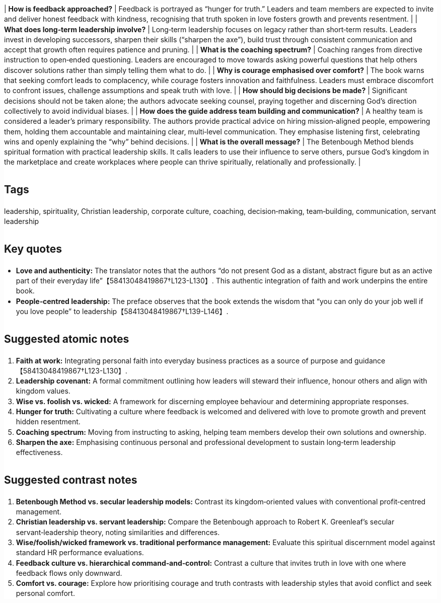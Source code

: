| **How is feedback approached?** | Feedback is portrayed as “hunger for truth.”  Leaders and team members are expected to invite and deliver honest feedback with kindness, recognising that truth spoken in love fosters growth and prevents resentment. |
| **What does long‑term leadership involve?** | Long‑term leadership focuses on legacy rather than short‑term results.  Leaders invest in developing successors, sharpen their skills (“sharpen the axe”), build trust through consistent communication and accept that growth often requires patience and pruning. |
| **What is the coaching spectrum?** | Coaching ranges from directive instruction to open‑ended questioning.  Leaders are encouraged to move towards asking powerful questions that help others discover solutions rather than simply telling them what to do. |
| **Why is courage emphasised over comfort?** | The book warns that seeking comfort leads to complacency, while courage fosters innovation and faithfulness.  Leaders must embrace discomfort to confront issues, challenge assumptions and speak truth with love. |
| **How should big decisions be made?** | Significant decisions should not be taken alone; the authors advocate seeking counsel, praying together and discerning God’s direction collectively to avoid individual biases. |
| **How does the guide address team building and communication?** | A healthy team is considered a leader’s primary responsibility.  The authors provide practical advice on hiring mission‑aligned people, empowering them, holding them accountable and maintaining clear, multi‑level communication.  They emphasise listening first, celebrating wins and openly explaining the “why” behind decisions. |
| **What is the overall message?** | The Betenbough Method blends spiritual formation with practical leadership skills.  It calls leaders to use their influence to serve others, pursue God’s kingdom in the marketplace and create workplaces where people can thrive spiritually, relationally and professionally. |

## Tags

leadership, spirituality, Christian leadership, corporate culture, coaching, decision‑making, team‑building, communication, servant leadership

## Key quotes

* **Love and authenticity:** The translator notes that the authors “do not present God as a distant, abstract figure but as an active part of their everyday life”【58413048419867†L123-L130】.  This authentic integration of faith and work underpins the entire book.
* **People‑centred leadership:** The preface observes that the book extends the wisdom that “you can only do your job well if you love people” to leadership【58413048419867†L139-L146】.

## Suggested atomic notes

1. **Faith at work:** Integrating personal faith into everyday business practices as a source of purpose and guidance【58413048419867†L123-L130】.
2. **Leadership covenant:** A formal commitment outlining how leaders will steward their influence, honour others and align with kingdom values.
3. **Wise vs. foolish vs. wicked:** A framework for discerning employee behaviour and determining appropriate responses.
4. **Hunger for truth:** Cultivating a culture where feedback is welcomed and delivered with love to promote growth and prevent hidden resentment.
5. **Coaching spectrum:** Moving from instructing to asking, helping team members develop their own solutions and ownership.
6. **Sharpen the axe:** Emphasising continuous personal and professional development to sustain long‑term leadership effectiveness.

## Suggested contrast notes

1. **Betenbough Method vs. secular leadership models:** Contrast its kingdom‑oriented values with conventional profit‑centred management.
2. **Christian leadership vs. servant leadership:** Compare the Betenbough approach to Robert K. Greenleaf’s secular servant‑leadership theory, noting similarities and differences.
3. **Wise/foolish/wicked framework vs. traditional performance management:** Evaluate this spiritual discernment model against standard HR performance evaluations.
4. **Feedback culture vs. hierarchical command‑and‑control:** Contrast a culture that invites truth in love with one where feedback flows only downward.
5. **Comfort vs. courage:** Explore how prioritising courage and truth contrasts with leadership styles that avoid conflict and seek personal comfort.
